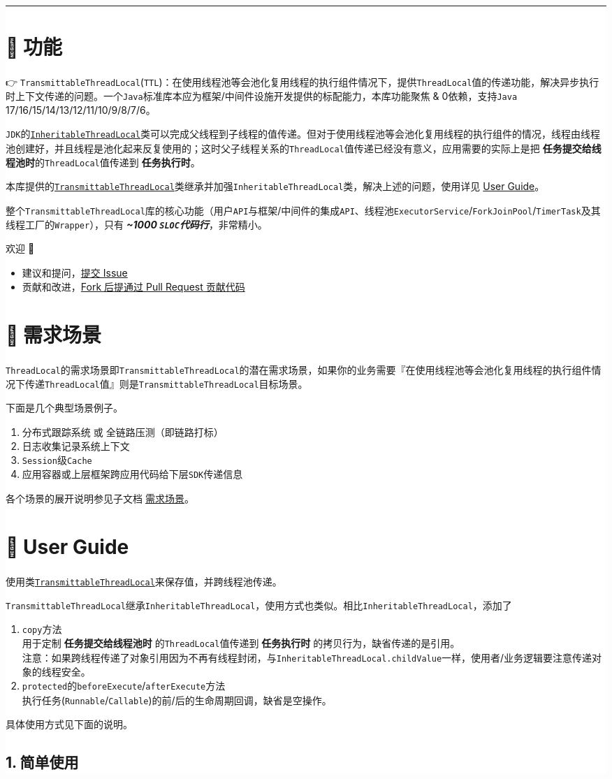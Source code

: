 

----------------------------------------

# 🔧 功能

👉 `TransmittableThreadLocal`(`TTL`)：在使用线程池等会池化复用线程的执行组件情况下，提供`ThreadLocal`值的传递功能，解决异步执行时上下文传递的问题。一个`Java`标准库本应为框架/中间件设施开发提供的标配能力，本库功能聚焦 & 0依赖，支持`Java` 17/16/15/14/13/12/11/10/9/8/7/6。

`JDK`的[`InheritableThreadLocal`](https://docs.oracle.com/javase/10/docs/api/java/lang/InheritableThreadLocal.html)类可以完成父线程到子线程的值传递。但对于使用线程池等会池化复用线程的执行组件的情况，线程由线程池创建好，并且线程是池化起来反复使用的；这时父子线程关系的`ThreadLocal`值传递已经没有意义，应用需要的实际上是把 **任务提交给线程池时**的`ThreadLocal`值传递到 **任务执行时**。

本库提供的[`TransmittableThreadLocal`](src/main/java/com/alibaba/ttl/TransmittableThreadLocal.java)类继承并加强`InheritableThreadLocal`类，解决上述的问题，使用详见 [User Guide](#-user-guide)。

整个`TransmittableThreadLocal`库的核心功能（用户`API`与框架/中间件的集成`API`、线程池`ExecutorService`/`ForkJoinPool`/`TimerTask`及其线程工厂的`Wrapper`），只有 **_~1000 `SLOC`代码行_**，非常精小。

欢迎 👏

- 建议和提问，[提交 Issue](https://github.com/alibaba/transmittable-thread-local/issues/new)
- 贡献和改进，[Fork 后提通过 Pull Request 贡献代码](https://github.com/alibaba/transmittable-thread-local/fork)

# 🎨 需求场景

`ThreadLocal`的需求场景即`TransmittableThreadLocal`的潜在需求场景，如果你的业务需要『在使用线程池等会池化复用线程的执行组件情况下传递`ThreadLocal`值』则是`TransmittableThreadLocal`目标场景。

下面是几个典型场景例子。

1. 分布式跟踪系统 或 全链路压测（即链路打标）
2. 日志收集记录系统上下文
3. `Session`级`Cache`
4. 应用容器或上层框架跨应用代码给下层`SDK`传递信息

各个场景的展开说明参见子文档 [需求场景](docs/requirement-scenario.md)。

# 👥 User Guide

使用类[`TransmittableThreadLocal`](src/main/java/com/alibaba/ttl/TransmittableThreadLocal.java)来保存值，并跨线程池传递。

`TransmittableThreadLocal`继承`InheritableThreadLocal`，使用方式也类似。相比`InheritableThreadLocal`，添加了

1. `copy`方法  
    用于定制 **任务提交给线程池时** 的`ThreadLocal`值传递到 **任务执行时** 的拷贝行为，缺省传递的是引用。  
    注意：如果跨线程传递了对象引用因为不再有线程封闭，与`InheritableThreadLocal.childValue`一样，使用者/业务逻辑要注意传递对象的线程安全。
1. `protected`的`beforeExecute`/`afterExecute`方法  
    执行任务(`Runnable`/`Callable`)的前/后的生命周期回调，缺省是空操作。

具体使用方式见下面的说明。

## 1. 简单使用
